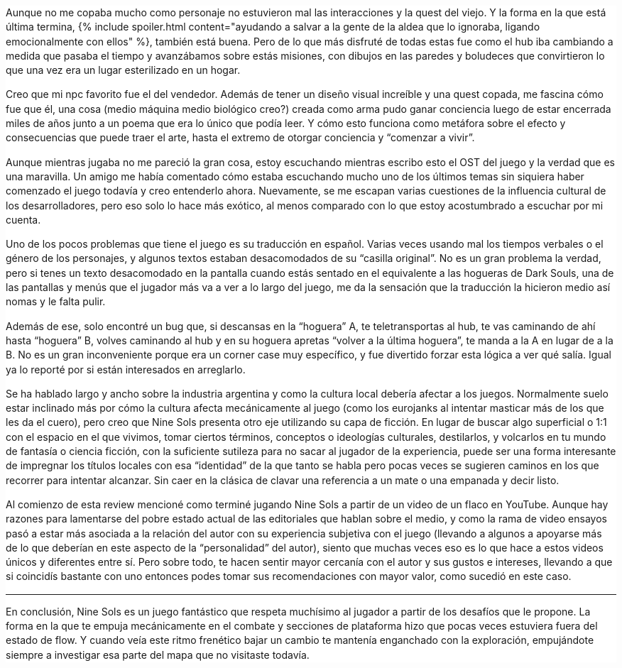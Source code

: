 Aunque no me copaba mucho como personaje no estuvieron mal las interacciones y la quest del viejo. Y la forma en la que está última termina, {% include spoiler.html content="ayudando a salvar a la gente de la aldea que lo ignoraba, ligando emocionalmente con ellos" %}, también está buena. Pero de lo que más disfruté de todas estas fue como el hub iba cambiando a medida que pasaba el tiempo y avanzábamos sobre estás misiones, con dibujos en las paredes y boludeces que convirtieron lo que una vez era un lugar esterilizado en un hogar.

Creo que mi npc favorito fue el del vendedor. Además de tener un diseño visual increíble y una quest copada, me fascina cómo fue que él, una cosa (medio máquina medio biológico creo?) creada como arma pudo ganar conciencia luego de estar encerrada miles de años junto a un poema que era lo único que podía leer. Y cómo esto funciona como metáfora sobre el efecto y consecuencias que puede traer el arte, hasta el extremo de otorgar conciencia y “comenzar a vivir”.

Aunque mientras jugaba no me pareció la gran cosa, estoy escuchando mientras escribo esto el OST del juego y la verdad que es una maravilla. Un amigo me había comentado cómo estaba escuchando mucho uno de los últimos temas sin siquiera haber comenzado el juego todavía y creo entenderlo ahora. Nuevamente, se me escapan varias cuestiones de la influencia cultural de los desarrolladores, pero eso solo lo hace más exótico, al menos comparado con lo que estoy acostumbrado a escuchar por mi cuenta.

Uno de los pocos problemas que tiene el juego es su traducción en español. Varias veces usando mal los tiempos verbales o el género de los personajes, y algunos textos estaban desacomodados de su “casilla original”. No es un gran problema la verdad, pero si tenes un texto desacomodado en la pantalla cuando estás sentado en el equivalente a las hogueras de Dark Souls, una de las pantallas y menús que el jugador más va a ver a lo largo del juego, me da la sensación que la traducción la hicieron medio así nomas y le falta pulir.

Además de ese, solo encontré un bug que, si descansas en la “hoguera” A, te teletransportas al hub, te vas caminando de ahí hasta “hoguera” B, volves caminando al hub y en su hoguera apretas “volver a la última hoguera”, te manda a la A en lugar de a la B. No es un gran inconveniente porque era un corner case muy específico, y fue divertido forzar esta lógica a ver qué salía. Igual ya lo reporté por si están interesados en arreglarlo.

Se ha hablado largo y ancho sobre la industria argentina y como la cultura local debería afectar a los juegos. Normalmente suelo estar inclinado más por cómo la cultura afecta mecánicamente al juego (como los eurojanks al intentar masticar más de los que les da el cuero), pero creo que Nine Sols presenta otro eje utilizando su capa de ficción. En lugar de buscar algo superficial o 1:1 con el espacio en el que vivimos, tomar ciertos términos, conceptos o ideologías culturales, destilarlos, y volcarlos en tu mundo de fantasía o ciencia ficción, con la suficiente sutileza para no sacar al jugador de la experiencia, puede ser una forma interesante de impregnar los títulos locales con esa “identidad” de la que tanto se habla pero pocas veces se sugieren caminos en los que recorrer para intentar alcanzar. Sin caer en la clásica de clavar una referencia a un mate o una empanada y decir listo.

Al comienzo de esta review mencioné como terminé jugando Nine Sols a partir de un video de un flaco en YouTube. Aunque hay razones para lamentarse del pobre estado actual de las editoriales que hablan sobre el medio, y como la rama de video ensayos pasó a estar más asociada a la relación del autor con su experiencia subjetiva con el juego (llevando a algunos a apoyarse más de lo que deberían en este aspecto de la “personalidad” del autor), siento que muchas veces eso es lo que hace a estos videos únicos y diferentes entre sí. Pero sobre todo, te hacen sentir mayor cercanía con el autor y sus gustos e intereses, llevando a que si coincidís bastante con uno entonces podes tomar sus recomendaciones con mayor valor, como sucedió en este caso.

<hr>

En conclusión, Nine Sols es un juego fantástico que respeta muchísimo al jugador a partir de los desafíos que le propone. La forma en la que te empuja mecánicamente en el combate y secciones de plataforma hizo que pocas veces estuviera fuera del estado de flow. Y cuando veía este ritmo frenético bajar un cambio te mantenía enganchado con la exploración, empujándote siempre a investigar esa parte del mapa que no visitaste todavía.

